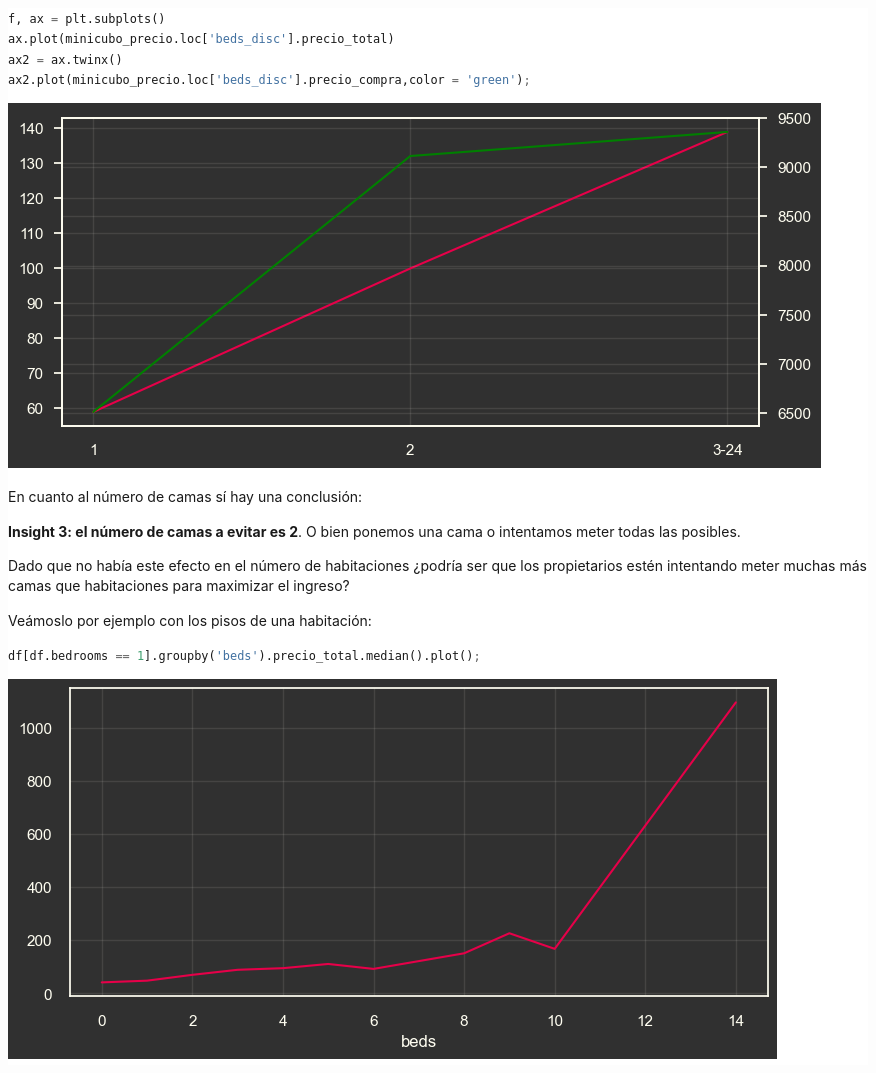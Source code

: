 


```python
f, ax = plt.subplots()
ax.plot(minicubo_precio.loc['beds_disc'].precio_total)
ax2 = ax.twinx()
ax2.plot(minicubo_precio.loc['beds_disc'].precio_compra,color = 'green');
```


    
![png](05_Analisis%20e%20insights_files/05_Analisis%20e%20insights_35_0.png)
    


En cuanto al número de camas sí hay una conclusión:

**Insight 3: el número de camas a evitar es 2**. O bien ponemos una cama o intentamos meter todas las posibles.

Dado que no había este efecto en el número de habitaciones ¿podría ser que los propietarios estén intentando meter muchas más camas que habitaciones para maximizar el ingreso?

Veámoslo por ejemplo con los pisos de una habitación:


```python
df[df.bedrooms == 1].groupby('beds').precio_total.median().plot();
```


    
![png](05_Analisis%20e%20insights_files/05_Analisis%20e%20insights_37_0.png)